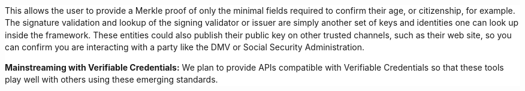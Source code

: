 This allows the user to provide a Merkle proof of only the minimal fields required to confirm their age, or citizenship, for example. The signature validation and lookup of the signing validator or issuer are simply another set of keys and identities one can look up inside the framework. These entities could also publish their public key on other trusted channels, such as their web site, so you can confirm you are interacting with a party like the DMV or Social Security Administration.

**Mainstreaming with Verifiable Credentials:** We plan to provide APIs compatible with Verifiable Credentials so that these tools play well with others using these emerging standards.


